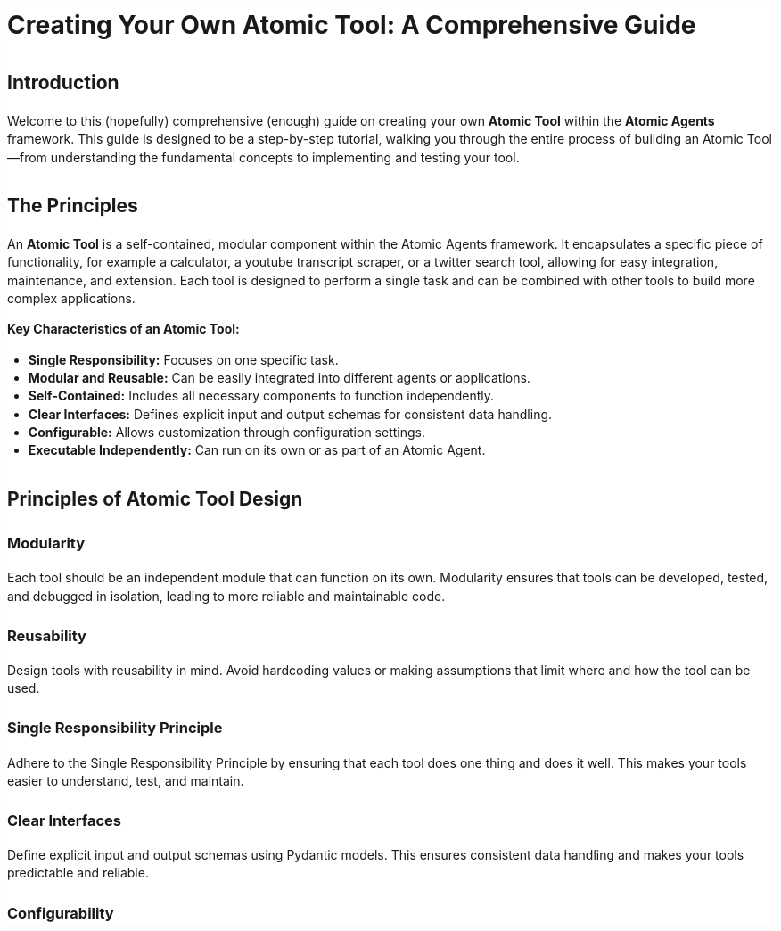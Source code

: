# Creating Your Own Atomic Tool: A Comprehensive Guide

## Introduction

Welcome to this (hopefully) comprehensive (enough) guide on creating your own **Atomic Tool** within the **Atomic Agents** framework. This guide is designed to be a step-by-step tutorial, walking you through the entire process of building an Atomic Tool—from understanding the fundamental concepts to implementing and testing your tool.

## The Principles

An **Atomic Tool** is a self-contained, modular component within the Atomic Agents framework. It encapsulates a specific piece of functionality, for example a calculator, a youtube transcript scraper, or a twitter search tool, allowing for easy integration, maintenance, and extension. Each tool is designed to perform a single task and can be combined with other tools to build more complex applications.

**Key Characteristics of an Atomic Tool:**

- **Single Responsibility:** Focuses on one specific task.
- **Modular and Reusable:** Can be easily integrated into different agents or applications.
- **Self-Contained:** Includes all necessary components to function independently.
- **Clear Interfaces:** Defines explicit input and output schemas for consistent data handling.
- **Configurable:** Allows customization through configuration settings.
- **Executable Independently:** Can run on its own or as part of an Atomic Agent.

## Principles of Atomic Tool Design

### Modularity

Each tool should be an independent module that can function on its own. Modularity ensures that tools can be developed, tested, and debugged in isolation, leading to more reliable and maintainable code.

### Reusability

Design tools with reusability in mind. Avoid hardcoding values or making assumptions that limit where and how the tool can be used.

### Single Responsibility Principle

Adhere to the Single Responsibility Principle by ensuring that each tool does one thing and does it well. This makes your tools easier to understand, test, and maintain.

### Clear Interfaces

Define explicit input and output schemas using Pydantic models. This ensures consistent data handling and makes your tools predictable and reliable.

### Configurability
